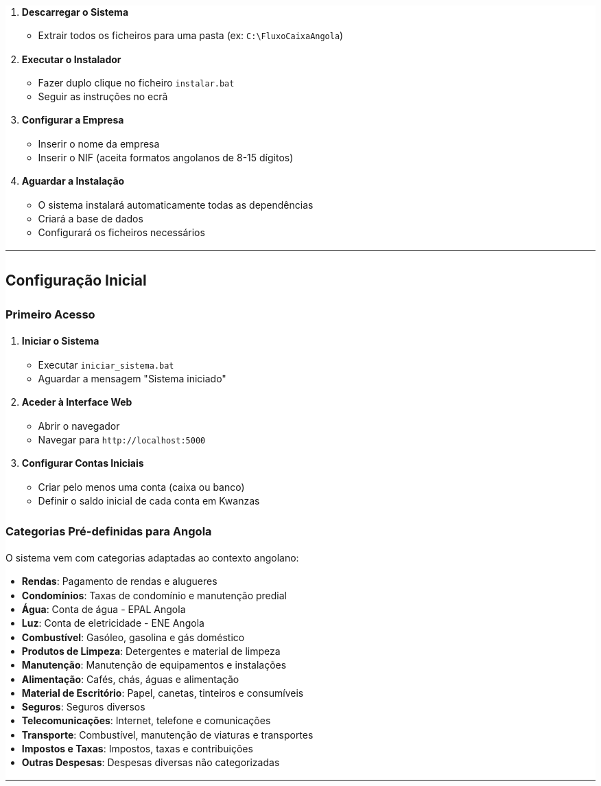 1. **Descarregar o Sistema**
   - Extrair todos os ficheiros para uma pasta (ex: `C:\FluxoCaixaAngola`)

2. **Executar o Instalador**
   - Fazer duplo clique no ficheiro `instalar.bat`
   - Seguir as instruções no ecrã

3. **Configurar a Empresa**
   - Inserir o nome da empresa
   - Inserir o NIF (aceita formatos angolanos de 8-15 dígitos)

4. **Aguardar a Instalação**
   - O sistema instalará automaticamente todas as dependências
   - Criará a base de dados
   - Configurará os ficheiros necessários

---

## Configuração Inicial

### Primeiro Acesso

1. **Iniciar o Sistema**
   - Executar `iniciar_sistema.bat`
   - Aguardar a mensagem "Sistema iniciado"

2. **Aceder à Interface Web**
   - Abrir o navegador
   - Navegar para `http://localhost:5000`

3. **Configurar Contas Iniciais**
   - Criar pelo menos uma conta (caixa ou banco)
   - Definir o saldo inicial de cada conta em Kwanzas

### Categorias Pré-definidas para Angola

O sistema vem com categorias adaptadas ao contexto angolano:

- **Rendas**: Pagamento de rendas e alugueres
- **Condomínios**: Taxas de condomínio e manutenção predial
- **Água**: Conta de água - EPAL Angola
- **Luz**: Conta de eletricidade - ENE Angola
- **Combustível**: Gasóleo, gasolina e gás doméstico
- **Produtos de Limpeza**: Detergentes e material de limpeza
- **Manutenção**: Manutenção de equipamentos e instalações
- **Alimentação**: Cafés, chás, águas e alimentação
- **Material de Escritório**: Papel, canetas, tinteiros e consumíveis
- **Seguros**: Seguros diversos
- **Telecomunicações**: Internet, telefone e comunicações
- **Transporte**: Combustível, manutenção de viaturas e transportes
- **Impostos e Taxas**: Impostos, taxas e contribuições
- **Outras Despesas**: Despesas diversas não categorizadas

---
